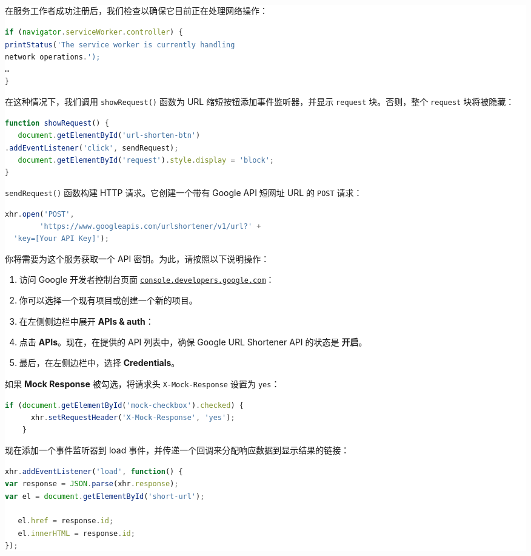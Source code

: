 在服务工作者成功注册后，我们检查以确保它目前正在处理网络操作：

```js
if (navigator.serviceWorker.controller) {
printStatus('The service worker is currently handling 
network operations.');
…
}
```

在这种情况下，我们调用 `showRequest()` 函数为 URL 缩短按钮添加事件监听器，并显示 `request` 块。否则，整个 `request` 块将被隐藏：

```js
function showRequest() {
   document.getElementById('url-shorten-btn')
.addEventListener('click', sendRequest);
   document.getElementById('request').style.display = 'block';
}
```

`sendRequest()` 函数构建 HTTP 请求。它创建一个带有 Google API 短网址 URL 的 `POST` 请求：

```js
xhr.open('POST',
        'https://www.googleapis.com/urlshortener/v1/url?' +
  'key=[Your API Key]');
```

你将需要为这个服务获取一个 API 密钥。为此，请按照以下说明操作：

1.  访问 Google 开发者控制台页面 [`console.developers.google.com`](https://console.developers.google.com)：

1.  你可以选择一个现有项目或创建一个新的项目。

1.  在左侧侧边栏中展开 **APIs & auth**：

1.  点击 **APIs**。现在，在提供的 API 列表中，确保 Google URL Shortener API 的状态是 **开启**。

1.  最后，在左侧边栏中，选择 **Credentials**。

如果 **Mock Response** 被勾选，将请求头 `X-Mock-Response` 设置为 `yes`：

```js
if (document.getElementById('mock-checkbox').checked) {
      xhr.setRequestHeader('X-Mock-Response', 'yes');
    }
```

现在添加一个事件监听器到 load 事件，并传递一个回调来分配响应数据到显示结果的链接：

```js
xhr.addEventListener('load', function() {
var response = JSON.parse(xhr.response);
var el = document.getElementById('short-url');

   el.href = response.id;
   el.innerHTML = response.id;
});
```
